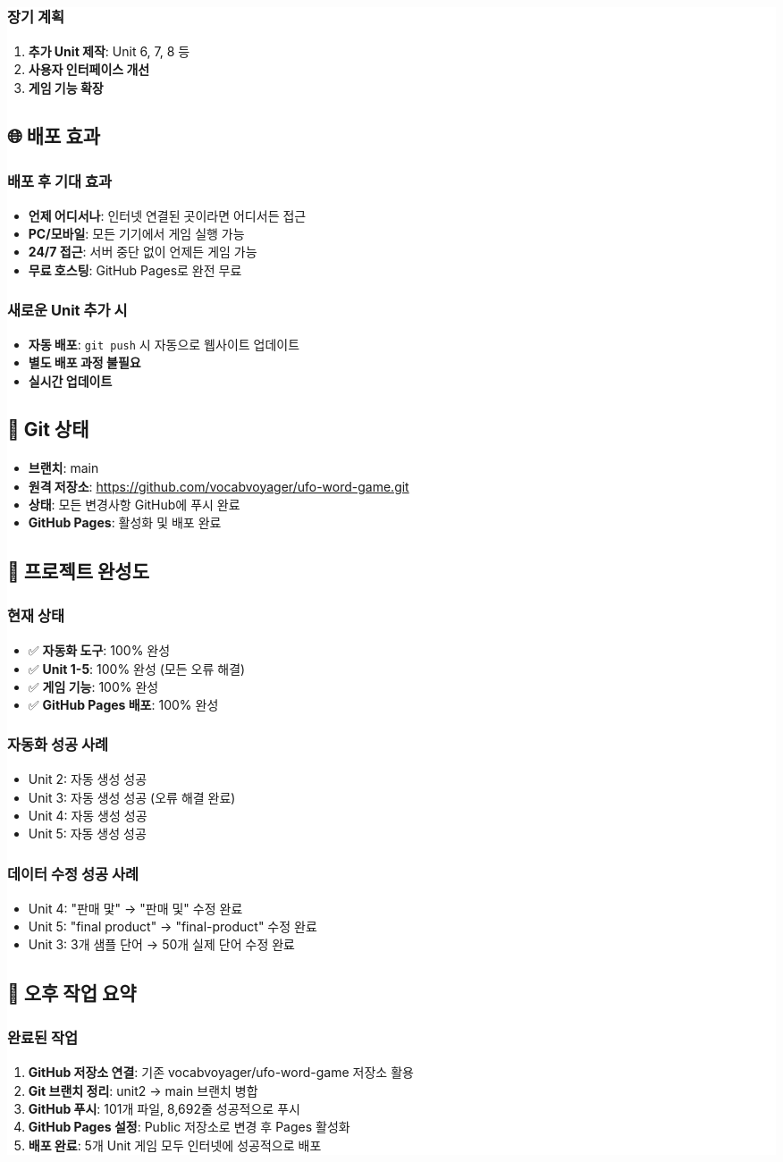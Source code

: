 ### 장기 계획
1. **추가 Unit 제작**: Unit 6, 7, 8 등
2. **사용자 인터페이스 개선**
3. **게임 기능 확장**

## 🌐 배포 효과

### 배포 후 기대 효과
- **언제 어디서나**: 인터넷 연결된 곳이라면 어디서든 접근
- **PC/모바일**: 모든 기기에서 게임 실행 가능
- **24/7 접근**: 서버 중단 없이 언제든 게임 가능
- **무료 호스팅**: GitHub Pages로 완전 무료

### 새로운 Unit 추가 시
- **자동 배포**: `git push` 시 자동으로 웹사이트 업데이트
- **별도 배포 과정 불필요**
- **실시간 업데이트**

## 💾 Git 상태
- **브랜치**: main
- **원격 저장소**: https://github.com/vocabvoyager/ufo-word-game.git
- **상태**: 모든 변경사항 GitHub에 푸시 완료
- **GitHub Pages**: 활성화 및 배포 완료

## 🎯 프로젝트 완성도

### 현재 상태
- ✅ **자동화 도구**: 100% 완성
- ✅ **Unit 1-5**: 100% 완성 (모든 오류 해결)
- ✅ **게임 기능**: 100% 완성
- ✅ **GitHub Pages 배포**: 100% 완성

### 자동화 성공 사례
- Unit 2: 자동 생성 성공
- Unit 3: 자동 생성 성공 (오류 해결 완료)
- Unit 4: 자동 생성 성공  
- Unit 5: 자동 생성 성공

### 데이터 수정 성공 사례
- Unit 4: "판매 맟" → "판매 및" 수정 완료
- Unit 5: "final product" → "final-product" 수정 완료
- Unit 3: 3개 샘플 단어 → 50개 실제 단어 수정 완료

## 📝 오후 작업 요약

### 완료된 작업
1. **GitHub 저장소 연결**: 기존 vocabvoyager/ufo-word-game 저장소 활용
2. **Git 브랜치 정리**: unit2 → main 브랜치 병합
3. **GitHub 푸시**: 101개 파일, 8,692줄 성공적으로 푸시
4. **GitHub Pages 설정**: Public 저장소로 변경 후 Pages 활성화
5. **배포 완료**: 5개 Unit 게임 모두 인터넷에 성공적으로 배포
